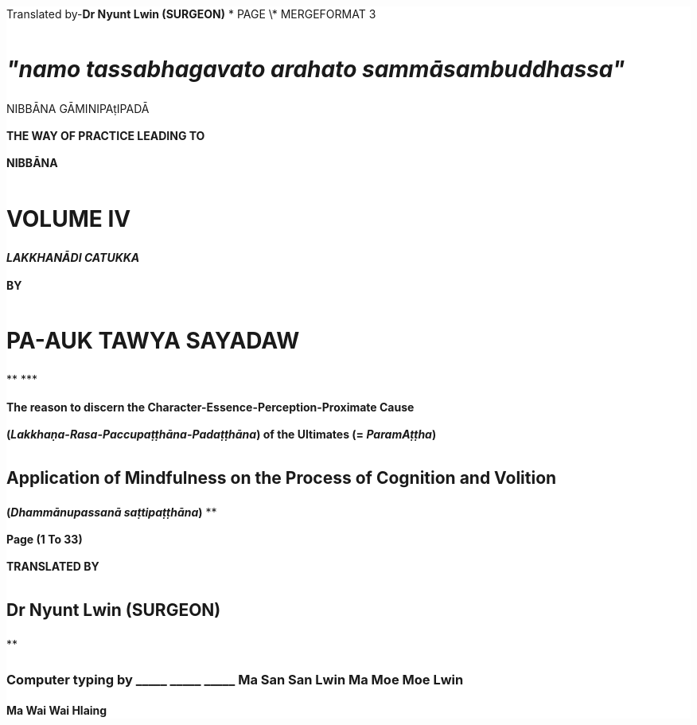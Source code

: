 ﻿Translated by-**Dr Nyunt Lwin (SURGEON)** \*  PAGE   \\* MERGEFORMAT 3
# ***"namo tassabhagavato arahato sammāsambuddhassa"*** 












NIBBĀNA GĀMINIPAṭIPADĀ 



**THE WAY OF PRACTICE LEADING TO** 

**NIBBĀNA** 




# **VOLUME IV** 


***LAKKHANĀDI CATUKKA*** 



**BY** 


# **PA-AUK TAWYA SAYADAW** 
** 
\***






**The reason to discern the Character-Essence-Perception-Proximate Cause** 

**(*Lakkhaṇa-Rasa-Paccupaṭṭhāna-Padaṭṭhāna*) of the Ultimates (= *ParamAṭṭha*)** 


## **Application of Mindfulness on the Process of Cognition and Volition** 
**(*Dhammānupassanā saṭtipaṭṭhāna*)** 
**


**Page (1 To 33)** 



**TRANSLATED BY** 


## **Dr Nyunt Lwin (SURGEON)** 
** 
### **Computer typing by  \_\_\_\_\_ \_\_\_\_\_ \_\_\_\_\_ Ma San San Lwin  Ma Moe Moe Lwin** 
**Ma Wai Wai Hlaing** 
